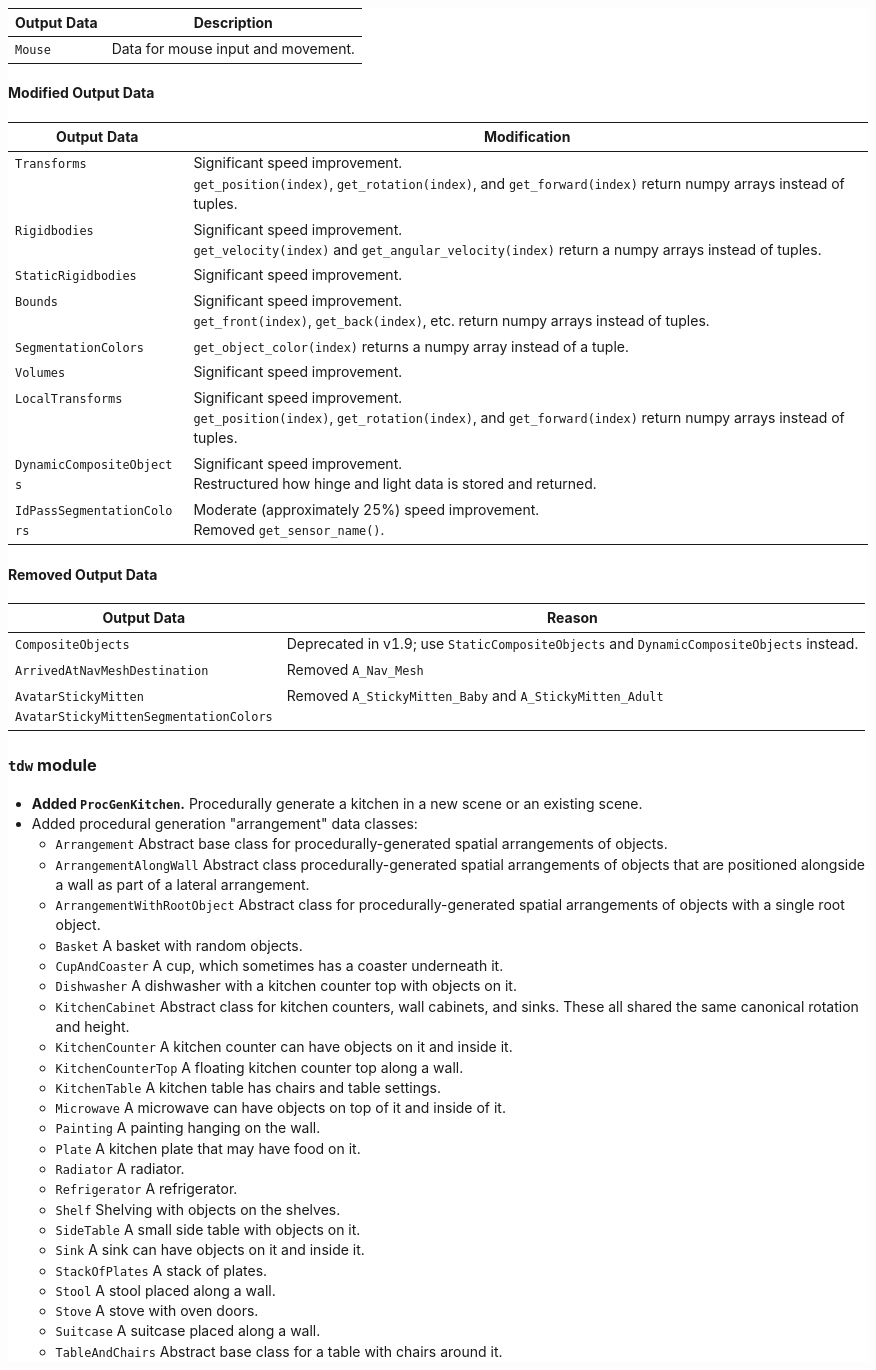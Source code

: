 | Output Data | Description                        |
| ----------- | ---------------------------------- |
| `Mouse`     | Data for mouse input and movement. |

#### Modified Output Data

| Output Data                | Modification                                                 |
| -------------------------- | ------------------------------------------------------------ |
| `Transforms`               | Significant speed improvement.<br>`get_position(index)`,  `get_rotation(index)`, and `get_forward(index)` return numpy arrays instead of tuples. |
| `Rigidbodies`              | Significant speed improvement.<br/>`get_velocity(index)` and `get_angular_velocity(index)` return a numpy arrays instead of tuples. |
| `StaticRigidbodies`        | Significant speed improvement.                               |
| `Bounds`                   | Significant speed improvement.<br>`get_front(index)`, `get_back(index)`, etc. return numpy arrays instead of tuples. |
| `SegmentationColors`       | `get_object_color(index)` returns a numpy array instead of a tuple. |
| `Volumes`                  | Significant speed improvement.                               |
| `LocalTransforms`          | Significant speed improvement.<br/>`get_position(index)`,  `get_rotation(index)`, and `get_forward(index)` return numpy arrays instead of tuples. |
| `DynamicCompositeObjects`  | Significant speed improvement.<br>Restructured how hinge and light data is stored and returned. |
| `IdPassSegmentationColors` | Moderate (approximately 25%) speed improvement.<br>Removed `get_sensor_name()`. |

#### Removed Output Data

| Output Data                                                  | Reason                                                       |
| ------------------------------------------------------------ | ------------------------------------------------------------ |
| `CompositeObjects`                                           | Deprecated in v1.9; use `StaticCompositeObjects` and `DynamicCompositeObjects` instead. |
| `ArrivedAtNavMeshDestination`                                | Removed `A_Nav_Mesh`                                         |
| `AvatarStickyMitten`<br>`AvatarStickyMittenSegmentationColors` | Removed `A_StickyMitten_Baby` and `A_StickyMitten_Adult`     |

### `tdw` module

- **Added `ProcGenKitchen`.** Procedurally generate a kitchen in a new scene or an existing scene.
- Added procedural generation "arrangement" data classes:
  - `Arrangement` Abstract base class for procedurally-generated spatial arrangements of objects.
  - `ArrangementAlongWall` Abstract class procedurally-generated spatial arrangements of objects that are positioned alongside a wall as part of a lateral arrangement.
  - `ArrangementWithRootObject` Abstract class for procedurally-generated spatial arrangements of objects with a single root object.
  - `Basket` A basket with random objects.
  - `CupAndCoaster` A cup, which sometimes has a coaster underneath it.
  - `Dishwasher` A dishwasher with a kitchen counter top with objects on it.
  - `KitchenCabinet` Abstract class for kitchen counters, wall cabinets, and sinks. These all shared the same canonical rotation and height.
  - `KitchenCounter` A kitchen counter can have objects on it and inside it.
  - `KitchenCounterTop` A floating kitchen counter top along a wall.
  - `KitchenTable` A kitchen table has chairs and table settings.
  - `Microwave` A microwave can have objects on top of it and inside of it.
  - `Painting` A painting hanging on the wall.
  - `Plate` A kitchen plate that may have food on it.
  - `Radiator` A radiator.
  - `Refrigerator` A refrigerator.
  - `Shelf` Shelving with objects on the shelves.
  - `SideTable` A small side table with objects on it.
  - `Sink` A sink can have objects on it and inside it.
  - `StackOfPlates` A stack of plates.
  - `Stool` A stool placed along a wall.
  - `Stove` A stove with oven doors.
  - `Suitcase` A suitcase placed along a wall.
  - `TableAndChairs` Abstract base class for a table with chairs around it.